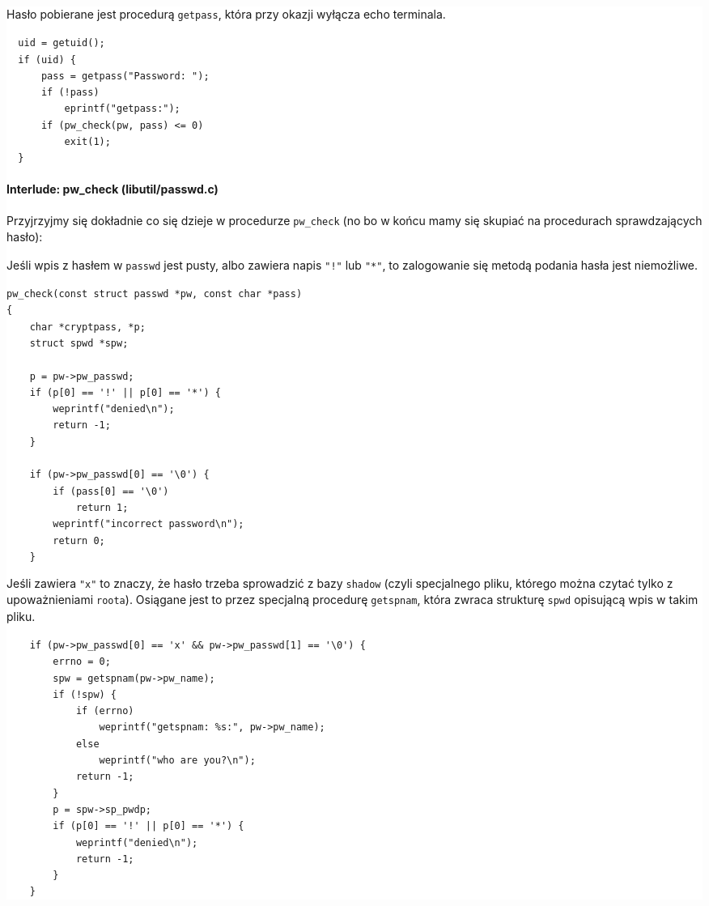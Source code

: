 Hasło pobierane jest procedurą `getpass`, która przy okazji wyłącza echo terminala.

```c=
  uid = getuid();
  if (uid) {
      pass = getpass("Password: ");
      if (!pass)
          eprintf("getpass:");
      if (pw_check(pw, pass) <= 0)
          exit(1);
  }
```

#### Interlude: pw_check (libutil/passwd.c)

Przyjrzyjmy się dokładnie co się dzieje w procedurze `pw_check` (no bo w końcu mamy się skupiać na procedurach sprawdzających hasło):

Jeśli wpis z hasłem w `passwd` jest pusty, albo zawiera napis ``"!"`` lub `"*"`, to zalogowanie się metodą podania hasła jest niemożliwe.

```c=
pw_check(const struct passwd *pw, const char *pass)
{
	char *cryptpass, *p;
	struct spwd *spw;

	p = pw->pw_passwd;
	if (p[0] == '!' || p[0] == '*') {
		weprintf("denied\n");
		return -1;
	}

	if (pw->pw_passwd[0] == '\0') {
		if (pass[0] == '\0')
			return 1;
		weprintf("incorrect password\n");
		return 0;
	}
```

Jeśli zawiera `"x"` to znaczy, że hasło trzeba sprowadzić z bazy `shadow` (czyli specjalnego pliku, którego można czytać tylko z upoważnieniami `roota`). Osiągane jest to przez specjalną procedurę `getspnam`, która zwraca strukturę `spwd` opisującą wpis w takim pliku.

```c=
	if (pw->pw_passwd[0] == 'x' && pw->pw_passwd[1] == '\0') {
		errno = 0;
		spw = getspnam(pw->pw_name);
		if (!spw) {
			if (errno)
				weprintf("getspnam: %s:", pw->pw_name);
			else
				weprintf("who are you?\n");
			return -1;
		}
		p = spw->sp_pwdp;
		if (p[0] == '!' || p[0] == '*') {
			weprintf("denied\n");
			return -1;
		}
	}
```
